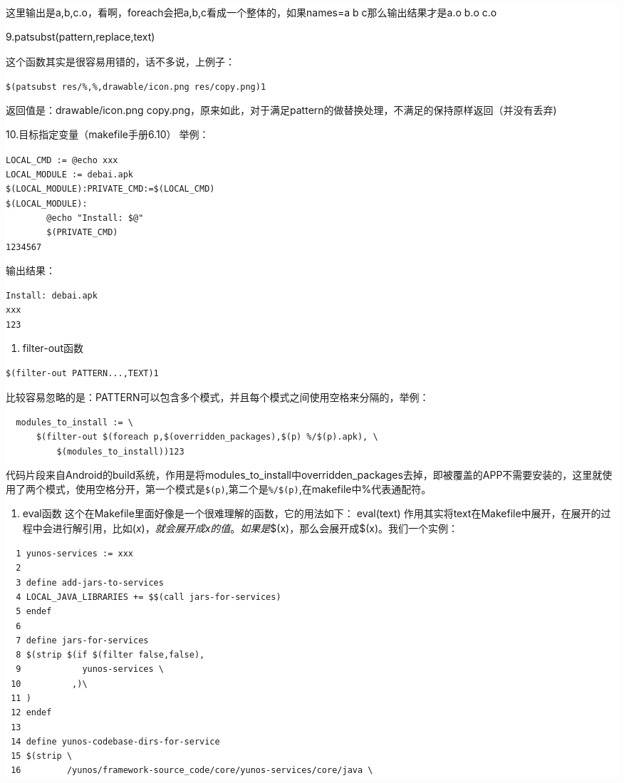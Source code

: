 这里输出是a,b,c.o，看啊，foreach会把a,b,c看成一个整体的，如果names=a b c那么输出结果才是a.o b.o c.o

9.patsubst(pattern,replace,text)

这个函数其实是很容易用错的，话不多说，上例子：

```
$(patsubst res/%,%,drawable/icon.png res/copy.png)1
```

返回值是：drawable/icon.png copy.png，原来如此，对于满足pattern的做替换处理，不满足的保持原样返回（并没有丢弃)

10.目标指定变量（makefile手册6.10） 
举例：

```
LOCAL_CMD := @echo xxx
LOCAL_MODULE := debai.apk
$(LOCAL_MODULE):PRIVATE_CMD:=$(LOCAL_CMD)
$(LOCAL_MODULE):
        @echo "Install: $@"
        $(PRIVATE_CMD)
1234567
```

输出结果：

```
Install: debai.apk
xxx
123
```

1. filter-out函数

```
$(filter-out PATTERN...,TEXT)1
```

比较容易忽略的是：PATTERN可以包含多个模式，并且每个模式之间使用空格来分隔的，举例：

```
  modules_to_install := \
      $(filter-out $(foreach p,$(overridden_packages),$(p) %/$(p).apk), \
          $(modules_to_install))123
```

代码片段来自Android的build系统，作用是将modules_to_install中overridden_packages去掉，即被覆盖的APP不需要安装的，这里就使用了两个模式，使用空格分开，第一个模式是`$(p)`,第二个是`%/$(p)`,在makefile中%代表通配符。

1. eval函数 
   这个在Makefile里面好像是一个很难理解的函数，它的用法如下： 
   eval(text) 
   作用其实将text在Makefile中展开，在展开的过程中会进行解引用，比如$(x)，就会展开成x的值。如果是$$(x)，那么会展开成\$(x)。我们一个实例：

```
  1 yunos-services := xxx
  2
  3 define add-jars-to-services
  4 LOCAL_JAVA_LIBRARIES += $$(call jars-for-services)
  5 endef
  6
  7 define jars-for-services
  8 $(strip $(if $(filter false,false),
  9            yunos-services \
 10          ,)\
 11 )
 12 endef
 13
 14 define yunos-codebase-dirs-for-service
 15 $(strip \
 16         /yunos/framework-source_code/core/yunos-services/core/java \
```